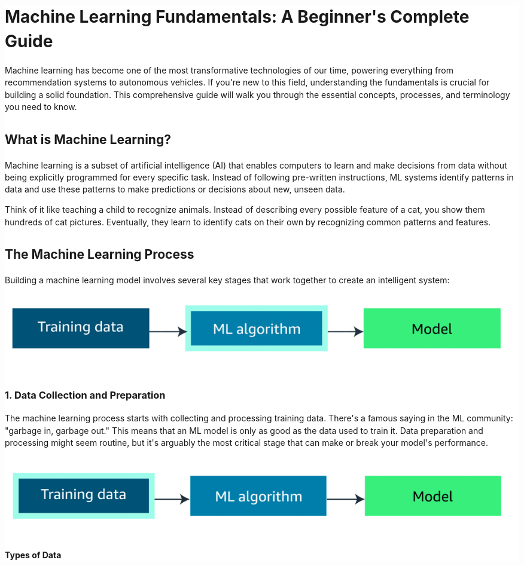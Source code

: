 # Machine Learning Fundamentals: A Beginner's Complete Guide

Machine learning has become one of the most transformative technologies of our time, powering everything from recommendation systems to autonomous vehicles. If you're new to this field, understanding the fundamentals is crucial for building a solid foundation. This comprehensive guide will walk you through the essential concepts, processes, and terminology you need to know.

## What is Machine Learning?

Machine learning is a subset of artificial intelligence (AI) that enables computers to learn and make decisions from data without being explicitly programmed for every specific task. Instead of following pre-written instructions, ML systems identify patterns in data and use these patterns to make predictions or decisions about new, unseen data.

Think of it like teaching a child to recognize animals. Instead of describing every possible feature of a cat, you show them hundreds of cat pictures. Eventually, they learn to identify cats on their own by recognizing common patterns and features.

## The Machine Learning Process

Building a machine learning model involves several key stages that work together to create an intelligent system:

![Machine Learning Process](pictures/machine-learning-process.png)


### 1. Data Collection and Preparation

The machine learning process starts with collecting and processing training data. There's a famous saying in the ML community: "garbage in, garbage out." This means that an ML model is only as good as the data used to train it. Data preparation and processing might seem routine, but it's arguably the most critical stage that can make or break your model's performance.

![Machine Learning Process](pictures/training-data.png)


#### Types of Data
